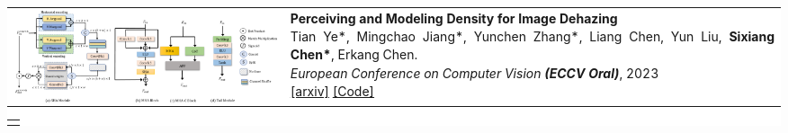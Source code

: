  <div style="border-collapse:collapse;">
<table>
  <tr>
    <td>
      <img src="./images/fig/ECCV.png" alt="image" width="340" style="float:left; margin-right:10px;"> 
    </td>
    <td>
    <div style="text-align: justify;">
      <papertitle>
       <strong>
        Perceiving and Modeling Density for Image Dehazing
       </strong>
      </papertitle>
      <br>
      Tian Ye*, Mingchao Jiang*, Yunchen Zhang*, Liang Chen, Yun Liu, <strong>Sixiang Chen*</strong>, Erkang Chen.
      <br>  
      <em>European Conference on Computer Vision <strong>(ECCV Oral)</strong></em>, 2023
      <br>
      <a href="Ephemeral182.github.io">[arxiv]</a>
      <a href="Ephemeral182.github.io">[Code]</a>
    </td>
  </tr>
</table>

 <div style="border-collapse:collapse;">
<table>
  <tr>
    <td>